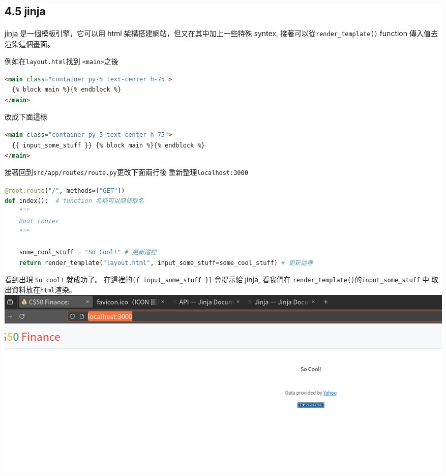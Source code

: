 ## 4.5 jinja

[jinja](https://jinja.palletsprojects.com/en/3.1.x/) 是一個模板引擎，它可以用 html 架構搭建網站，但又在其中加上一些特殊 syntex, 接著可以從`render_template()` function 傳入值去渲染這個畫面。

例如在`layout.html`找到 `<main>`之後

```html
<main class="container py-5 text-center h-75">
  {% block main %}{% endblock %}
</main>
```

改成下面這樣

```html
<main class="container py-5 text-center h-75">
  {{ input_some_stuff }} {% block main %}{% endblock %}
</main>
```

接著回到`src/app/routes/route.py`更改下面兩行後 重新整理`localhost:3000`

```python
@root.route("/", methods=["GET"])
def index():  # function 名稱可以隨便取名
    """
    Root router
    """

    some_cool_stuff = "So Cool!" # 更新這裡
    return render_template("layout.html", input_some_stuff=some_cool_stuff) # 更新這裡
```

看到出現 `So cool!` 就成功了。
在這裡的`{{ input_some_stuff }}` 會提示給 jinja, 看我們在 `render_template()`的`input_some_stuff` 中 取出資料放在`html`渲染。
![](<./W9/CS50%202024%20Spring%20Week%209%20Flask%20(%20Poetry,%20Python,%20Flask,%20SQLite)-20240903212718224.png>)
